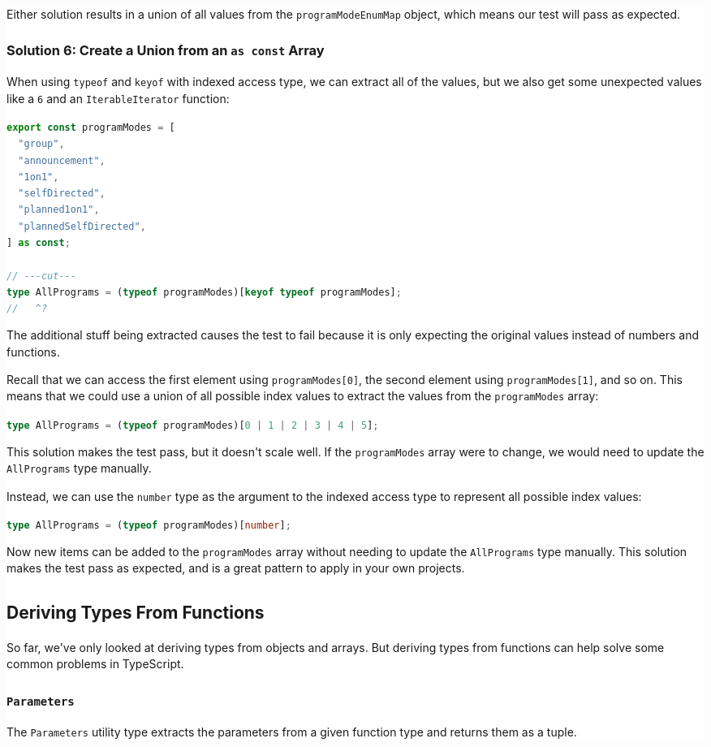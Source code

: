 Either solution results in a union of all values from the `programModeEnumMap` object, which means our test will pass as expected.

### Solution 6: Create a Union from an `as const` Array

When using `typeof` and `keyof` with indexed access type, we can extract all of the values, but we also get some unexpected values like a `6` and an `IterableIterator` function:

```ts twoslash
export const programModes = [
  "group",
  "announcement",
  "1on1",
  "selfDirected",
  "planned1on1",
  "plannedSelfDirected",
] as const;

// ---cut---
type AllPrograms = (typeof programModes)[keyof typeof programModes];
//   ^?
```

The additional stuff being extracted causes the test to fail because it is only expecting the original values instead of numbers and functions.

Recall that we can access the first element using `programModes[0]`, the second element using `programModes[1]`, and so on. This means that we could use a union of all possible index values to extract the values from the `programModes` array:

```typescript
type AllPrograms = (typeof programModes)[0 | 1 | 2 | 3 | 4 | 5];
```

This solution makes the test pass, but it doesn't scale well. If the `programModes` array were to change, we would need to update the `AllPrograms` type manually.

Instead, we can use the `number` type as the argument to the indexed access type to represent all possible index values:

```typescript
type AllPrograms = (typeof programModes)[number];
```

Now new items can be added to the `programModes` array without needing to update the `AllPrograms` type manually. This solution makes the test pass as expected, and is a great pattern to apply in your own projects.

## Deriving Types From Functions

So far, we've only looked at deriving types from objects and arrays. But deriving types from functions can help solve some common problems in TypeScript.

### `Parameters`

The `Parameters` utility type extracts the parameters from a given function type and returns them as a tuple.
